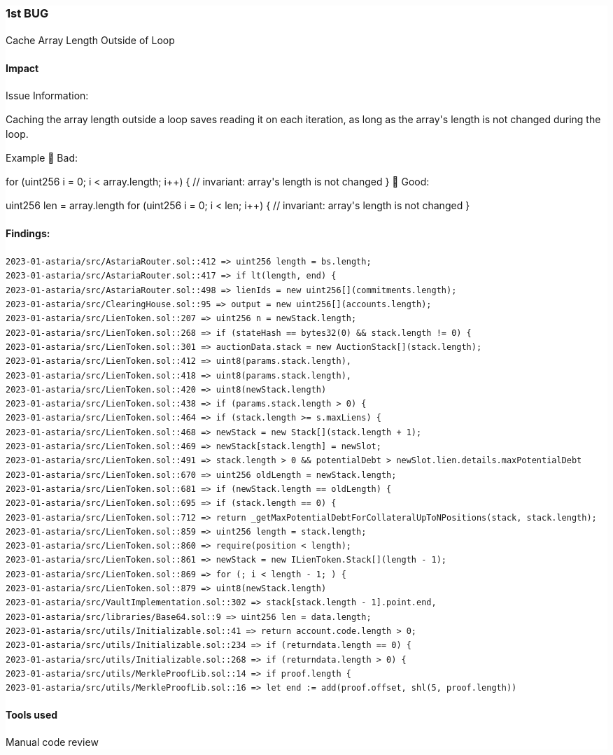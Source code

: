 
### 1st BUG
Cache Array Length Outside of Loop

#### Impact
Issue Information: 

Caching the array length outside a loop saves reading it on each iteration, as long as the array's length is not changed during the loop.

Example
🤦 Bad:

for (uint256 i = 0; i < array.length; i++) {
    // invariant: array's length is not changed
}
🚀 Good:

uint256 len = array.length
for (uint256 i = 0; i < len; i++) {
    // invariant: array's length is not changed
}

#### Findings:
```
2023-01-astaria/src/AstariaRouter.sol::412 => uint256 length = bs.length;
2023-01-astaria/src/AstariaRouter.sol::417 => if lt(length, end) {
2023-01-astaria/src/AstariaRouter.sol::498 => lienIds = new uint256[](commitments.length);
2023-01-astaria/src/ClearingHouse.sol::95 => output = new uint256[](accounts.length);
2023-01-astaria/src/LienToken.sol::207 => uint256 n = newStack.length;
2023-01-astaria/src/LienToken.sol::268 => if (stateHash == bytes32(0) && stack.length != 0) {
2023-01-astaria/src/LienToken.sol::301 => auctionData.stack = new AuctionStack[](stack.length);
2023-01-astaria/src/LienToken.sol::412 => uint8(params.stack.length),
2023-01-astaria/src/LienToken.sol::418 => uint8(params.stack.length),
2023-01-astaria/src/LienToken.sol::420 => uint8(newStack.length)
2023-01-astaria/src/LienToken.sol::438 => if (params.stack.length > 0) {
2023-01-astaria/src/LienToken.sol::464 => if (stack.length >= s.maxLiens) {
2023-01-astaria/src/LienToken.sol::468 => newStack = new Stack[](stack.length + 1);
2023-01-astaria/src/LienToken.sol::469 => newStack[stack.length] = newSlot;
2023-01-astaria/src/LienToken.sol::491 => stack.length > 0 && potentialDebt > newSlot.lien.details.maxPotentialDebt
2023-01-astaria/src/LienToken.sol::670 => uint256 oldLength = newStack.length;
2023-01-astaria/src/LienToken.sol::681 => if (newStack.length == oldLength) {
2023-01-astaria/src/LienToken.sol::695 => if (stack.length == 0) {
2023-01-astaria/src/LienToken.sol::712 => return _getMaxPotentialDebtForCollateralUpToNPositions(stack, stack.length);
2023-01-astaria/src/LienToken.sol::859 => uint256 length = stack.length;
2023-01-astaria/src/LienToken.sol::860 => require(position < length);
2023-01-astaria/src/LienToken.sol::861 => newStack = new ILienToken.Stack[](length - 1);
2023-01-astaria/src/LienToken.sol::869 => for (; i < length - 1; ) {
2023-01-astaria/src/LienToken.sol::879 => uint8(newStack.length)
2023-01-astaria/src/VaultImplementation.sol::302 => stack[stack.length - 1].point.end,
2023-01-astaria/src/libraries/Base64.sol::9 => uint256 len = data.length;
2023-01-astaria/src/utils/Initializable.sol::41 => return account.code.length > 0;
2023-01-astaria/src/utils/Initializable.sol::234 => if (returndata.length == 0) {
2023-01-astaria/src/utils/Initializable.sol::268 => if (returndata.length > 0) {
2023-01-astaria/src/utils/MerkleProofLib.sol::14 => if proof.length {
2023-01-astaria/src/utils/MerkleProofLib.sol::16 => let end := add(proof.offset, shl(5, proof.length))
```
#### Tools used
Manual code review
